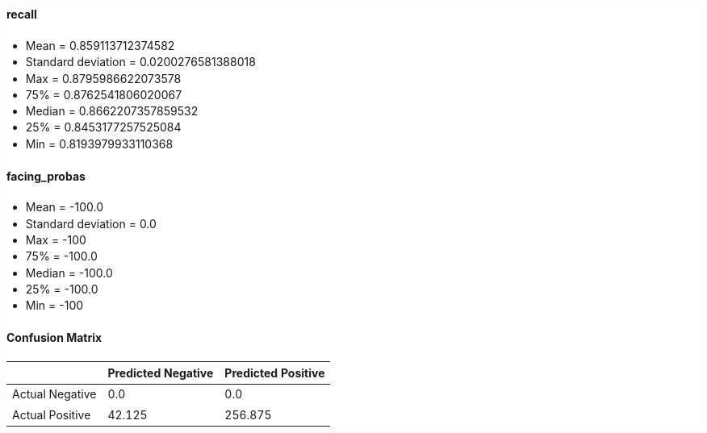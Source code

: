 #### recall
- Mean = 0.859113712374582
- Standard deviation = 0.0200276581388018
- Max = 0.8795986622073578
- 75% = 0.8762541806020067
- Median = 0.8662207357859532
- 25% = 0.8453177257525084
- Min = 0.8193979933110368

#### facing_probas
- Mean = -100.0
- Standard deviation = 0.0
- Max = -100
- 75% = -100.0
- Median = -100.0
- 25% = -100.0
- Min = -100

#### Confusion Matrix
|  | Predicted Negative | Predicted Positive |
| --- | --- | --- |
| Actual Negative | 0.0 | 0.0 |
| Actual Positive | 42.125 | 256.875 |

